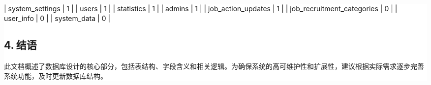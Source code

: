 | system_settings            | 1         |
| users                      | 1         |
| statistics                 | 1         |
| admins                     | 1         |
| job_action_updates         | 1         |
| job_recruitment_categories | 0         |
| user_info                  | 0         |
| system_data                | 0         |

## 4. 结语

此文档概述了数据库设计的核心部分，包括表结构、字段含义和相关逻辑。为确保系统的高可维护性和扩展性，建议根据实际需求逐步完善系统功能，及时更新数据库结构。
